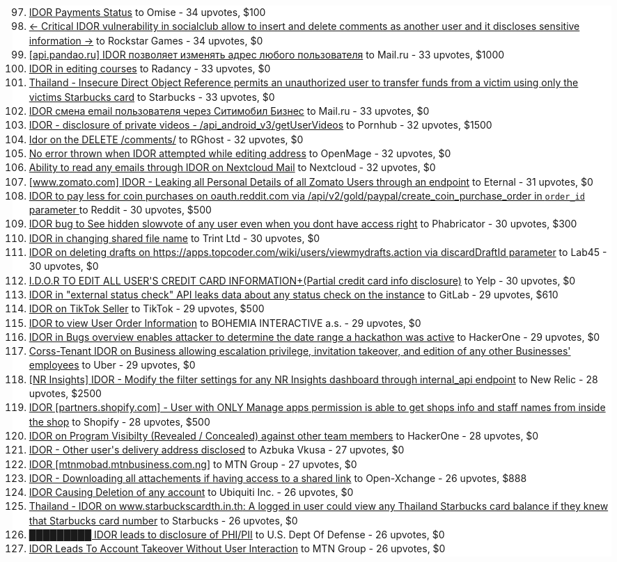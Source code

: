 97. [IDOR Payments Status](https://hackerone.com/reports/1538669) to Omise - 34 upvotes, $100
98. [\<- Critical IDOR vulnerability in socialclub allow to insert and delete comments as another user and it discloses sensitive information -\>](https://hackerone.com/reports/204292) to Rockstar Games - 34 upvotes, $0
99. [[api.pandao.ru] IDOR позволяет изменять адрес любого пользователя](https://hackerone.com/reports/484339) to Mail.ru - 33 upvotes, $1000
100. [IDOR in editing courses](https://hackerone.com/reports/227522) to Radancy - 33 upvotes, $0
101. [Thailand - Insecure Direct Object Reference permits an unauthorized user to transfer funds from a victim using only the victims Starbucks card](https://hackerone.com/reports/766437) to Starbucks - 33 upvotes, $0
102. [IDOR смена email пользователя через Ситимобил Бизнес](https://hackerone.com/reports/971422) to Mail.ru - 33 upvotes, $0
103. [IDOR - disclosure of private videos - /api_android_v3/getUserVideos](https://hackerone.com/reports/186279) to Pornhub - 32 upvotes, $1500
104. [Idor on the DELETE /comments/](https://hackerone.com/reports/861849) to RGhost - 32 upvotes, $0
105. [No error thrown when IDOR attempted while editing address](https://hackerone.com/reports/1085743) to OpenMage - 32 upvotes, $0
106. [Ability to read any emails through IDOR on Nextcloud Mail](https://hackerone.com/reports/1784681) to Nextcloud - 32 upvotes, $0
107. [[www.zomato.com] IDOR - Leaking all Personal Details of all Zomato Users through an endpoint](https://hackerone.com/reports/269937) to Eternal - 31 upvotes, $0
108. [IDOR to pay less for coin purchases on oauth.reddit.com via /api/v2/gold/paypal/create_coin_purchase_order in `order_id` parameter ](https://hackerone.com/reports/1213765) to Reddit - 30 upvotes, $500
109. [IDOR bug to See hidden slowvote of any user even when you dont have access right](https://hackerone.com/reports/661978) to Phabricator - 30 upvotes, $300
110. [IDOR in changing shared file name](https://hackerone.com/reports/547663) to Trint Ltd - 30 upvotes, $0
111. [IDOR on deleting drafts on https://apps.topcoder.com/wiki/users/viewmydrafts.action via discardDraftId parameter](https://hackerone.com/reports/868590) to Lab45 - 30 upvotes, $0
112. [I.D.O.R TO EDIT ALL USER'S CREDIT CARD INFORMATION+(Partial credit card info disclosure)](https://hackerone.com/reports/361984) to Yelp - 30 upvotes, $0
113. [IDOR in "external status check" API leaks data about any status check on the instance](https://hackerone.com/reports/1372216) to GitLab - 29 upvotes, $610
114. [IDOR on TikTok Seller](https://hackerone.com/reports/1509057) to TikTok - 29 upvotes, $500
115. [IDOR to view User Order Information](https://hackerone.com/reports/287789) to BOHEMIA INTERACTIVE a.s. - 29 upvotes, $0
116. [IDOR in Bugs overview enables attacker to determine the date range a hackathon was active](https://hackerone.com/reports/663431) to HackerOne - 29 upvotes, $0
117. [Corss-Tenant IDOR on Business allowing escalation privilege, invitation takeover, and edition of any other Businesses' employees](https://hackerone.com/reports/1063022) to Uber - 29 upvotes, $0
118. [[NR Insights] IDOR - Modify the filter settings for any NR Insights dashboard through internal_api endpoint](https://hackerone.com/reports/459443) to New Relic - 28 upvotes, $2500
119. [IDOR [partners.shopify.com] - User with ONLY Manage apps permission is able to get shops info and staff names from inside the shop](https://hackerone.com/reports/243943) to Shopify - 28 upvotes, $500
120. [IDOR on Program Visibilty (Revealed / Concealed) against other team members](https://hackerone.com/reports/291721) to HackerOne - 28 upvotes, $0
121. [IDOR - Other user's delivery address disclosed](https://hackerone.com/reports/964010) to Azbuka Vkusa - 27 upvotes, $0
122. [IDOR  [mtnmobad.mtnbusiness.com.ng]](https://hackerone.com/reports/1698006) to MTN Group - 27 upvotes, $0
123. [IDOR - Downloading all attachements if having access to a shared link](https://hackerone.com/reports/194790) to Open-Xchange - 26 upvotes, $888
124. [IDOR Causing Deletion of any account](https://hackerone.com/reports/156537) to Ubiquiti Inc. - 26 upvotes, $0
125. [Thailand - IDOR on www.starbuckscardth.in.th: A logged in user could view any Thailand Starbucks card balance if they knew that Starbucks card number](https://hackerone.com/reports/858662) to Starbucks - 26 upvotes, $0
126. [█████████ IDOR leads to disclosure of PHI/PII](https://hackerone.com/reports/1085782) to U.S. Dept Of Defense - 26 upvotes, $0
127. [IDOR Leads To Account Takeover Without User Interaction](https://hackerone.com/reports/1272478) to MTN Group - 26 upvotes, $0
